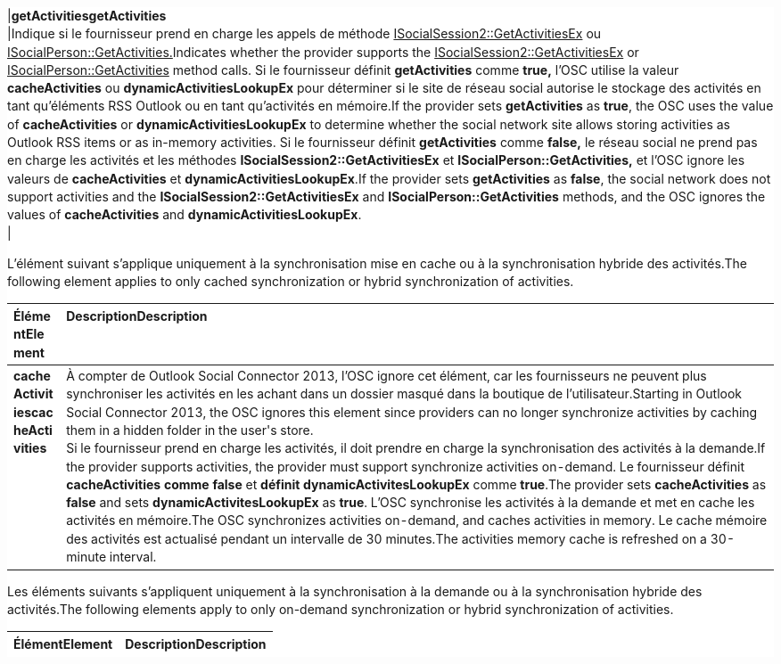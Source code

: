 |<span data-ttu-id="daff5-162">**getActivities**</span><span class="sxs-lookup"><span data-stu-id="daff5-162">**getActivities**</span></span> <br/> |<span data-ttu-id="daff5-163">Indique si le fournisseur prend en charge les appels de méthode [ISocialSession2::GetActivitiesEx](isocialsession2-getactivitiesex.md) ou [ISocialPerson::GetActivities.](isocialperson-getactivities.md)</span><span class="sxs-lookup"><span data-stu-id="daff5-163">Indicates whether the provider supports the [ISocialSession2::GetActivitiesEx](isocialsession2-getactivitiesex.md) or [ISocialPerson::GetActivities](isocialperson-getactivities.md) method calls.</span></span> <span data-ttu-id="daff5-164">Si le fournisseur définit **getActivities** comme **true,** l’OSC utilise la valeur **cacheActivities** ou **dynamicActivitiesLookupEx** pour déterminer si le site de réseau social autorise le stockage des activités en tant qu’éléments RSS Outlook ou en tant qu’activités en mémoire.</span><span class="sxs-lookup"><span data-stu-id="daff5-164">If the provider sets **getActivities** as **true**, the OSC uses the value of **cacheActivities** or **dynamicActivitiesLookupEx** to determine whether the social network site allows storing activities as Outlook RSS items or as in-memory activities.</span></span> <span data-ttu-id="daff5-165">Si le fournisseur définit **getActivities** comme **false,** le réseau social ne prend pas en charge les activités et les méthodes **ISocialSession2::GetActivitiesEx** et **ISocialPerson::GetActivities,** et l’OSC ignore les valeurs de **cacheActivities** et **dynamicActivitiesLookupEx**.</span><span class="sxs-lookup"><span data-stu-id="daff5-165">If the provider sets **getActivities** as **false**, the social network does not support activities and the **ISocialSession2::GetActivitiesEx** and **ISocialPerson::GetActivities** methods, and the OSC ignores the values of **cacheActivities** and **dynamicActivitiesLookupEx**.</span></span>  <br/> |
   
<span data-ttu-id="daff5-166">L’élément suivant s’applique uniquement à la synchronisation mise en cache ou à la synchronisation hybride des activités.</span><span class="sxs-lookup"><span data-stu-id="daff5-166">The following element applies to only cached synchronization or hybrid synchronization of activities.</span></span>
  
|<span data-ttu-id="daff5-167">**Élément**</span><span class="sxs-lookup"><span data-stu-id="daff5-167">**Element**</span></span>|<span data-ttu-id="daff5-168">**Description**</span><span class="sxs-lookup"><span data-stu-id="daff5-168">**Description**</span></span>|
|:-----|:-----|
|<span data-ttu-id="daff5-169">**cacheActivities**</span><span class="sxs-lookup"><span data-stu-id="daff5-169">**cacheActivities**</span></span> <br/> |<span data-ttu-id="daff5-170">À compter de Outlook Social Connector 2013, l’OSC ignore cet élément, car les fournisseurs ne peuvent plus synchroniser les activités en les achant dans un dossier masqué dans la boutique de l’utilisateur.</span><span class="sxs-lookup"><span data-stu-id="daff5-170">Starting in Outlook Social Connector 2013, the OSC ignores this element since providers can no longer synchronize activities by caching them in a hidden folder in the user's store.</span></span>  <br/> <span data-ttu-id="daff5-171">Si le fournisseur prend en charge les activités, il doit prendre en charge la synchronisation des activités à la demande.</span><span class="sxs-lookup"><span data-stu-id="daff5-171">If the provider supports activities, the provider must support synchronize activities on-demand.</span></span> <span data-ttu-id="daff5-172">Le fournisseur définit **cacheActivities comme** **false** et **définit dynamicActivitesLookupEx** comme **true**.</span><span class="sxs-lookup"><span data-stu-id="daff5-172">The provider sets **cacheActivities** as **false** and sets **dynamicActivitesLookupEx** as **true**.</span></span> <span data-ttu-id="daff5-173">L’OSC synchronise les activités à la demande et met en cache les activités en mémoire.</span><span class="sxs-lookup"><span data-stu-id="daff5-173">The OSC synchronizes activities on-demand, and caches activities in memory.</span></span> <span data-ttu-id="daff5-174">Le cache mémoire des activités est actualisé pendant un intervalle de 30 minutes.</span><span class="sxs-lookup"><span data-stu-id="daff5-174">The activities memory cache is refreshed on a 30-minute interval.</span></span>  <br/> |
   
<span data-ttu-id="daff5-175">Les éléments suivants s’appliquent uniquement à la synchronisation à la demande ou à la synchronisation hybride des activités.</span><span class="sxs-lookup"><span data-stu-id="daff5-175">The following elements apply to only on-demand synchronization or hybrid synchronization of activities.</span></span>
  
|<span data-ttu-id="daff5-176">**Élément**</span><span class="sxs-lookup"><span data-stu-id="daff5-176">**Element**</span></span>|<span data-ttu-id="daff5-177">**Description**</span><span class="sxs-lookup"><span data-stu-id="daff5-177">**Description**</span></span>|
|:-----|:-----|